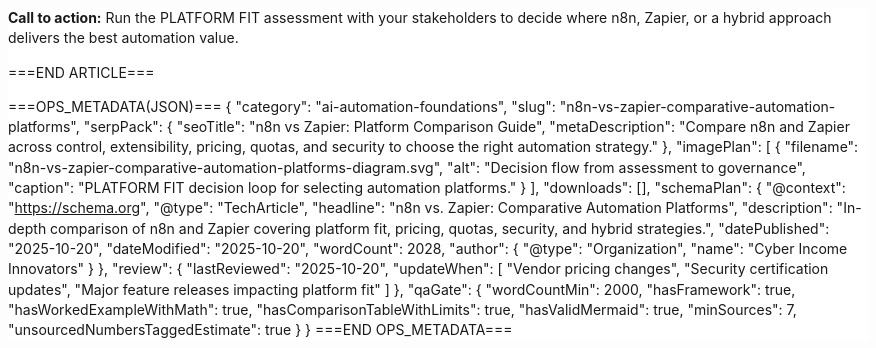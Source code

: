**Call to action:** Run the PLATFORM FIT assessment with your stakeholders to decide where n8n, Zapier, or a hybrid approach delivers the best automation value.

===END ARTICLE===

===OPS_METADATA(JSON)===
{
  "category": "ai-automation-foundations",
  "slug": "n8n-vs-zapier-comparative-automation-platforms",
  "serpPack": {
    "seoTitle": "n8n vs Zapier: Platform Comparison Guide",
    "metaDescription": "Compare n8n and Zapier across control, extensibility, pricing, quotas, and security to choose the right automation strategy."
  },
  "imagePlan": [
    {
      "filename": "n8n-vs-zapier-comparative-automation-platforms-diagram.svg",
      "alt": "Decision flow from assessment to governance",
      "caption": "PLATFORM FIT decision loop for selecting automation platforms."
    }
  ],
  "downloads": [],
  "schemaPlan": {
    "@context": "https://schema.org",
    "@type": "TechArticle",
    "headline": "n8n vs. Zapier: Comparative Automation Platforms",
    "description": "In-depth comparison of n8n and Zapier covering platform fit, pricing, quotas, security, and hybrid strategies.",
    "datePublished": "2025-10-20",
    "dateModified": "2025-10-20",
    "wordCount": 2028,
    "author": {
      "@type": "Organization",
      "name": "Cyber Income Innovators"
    }
  },
  "review": {
    "lastReviewed": "2025-10-20",
    "updateWhen": [
      "Vendor pricing changes",
      "Security certification updates",
      "Major feature releases impacting platform fit"
    ]
  },
  "qaGate": {
    "wordCountMin": 2000,
    "hasFramework": true,
    "hasWorkedExampleWithMath": true,
    "hasComparisonTableWithLimits": true,
    "hasValidMermaid": true,
    "minSources": 7,
    "unsourcedNumbersTaggedEstimate": true
  }
}
===END OPS_METADATA===
